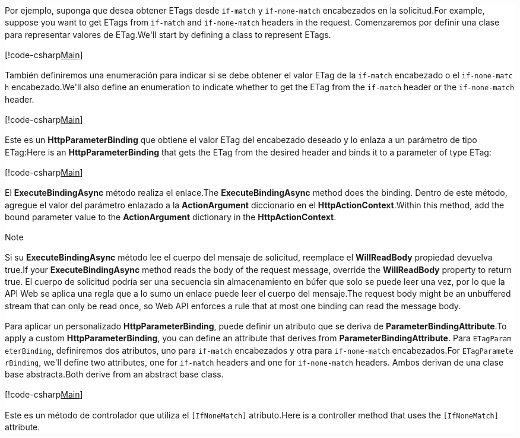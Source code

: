 <span data-ttu-id="2d7d1-192">Por ejemplo, suponga que desea obtener ETags desde `if-match` y `if-none-match` encabezados en la solicitud.</span><span class="sxs-lookup"><span data-stu-id="2d7d1-192">For example, suppose you want to get ETags from `if-match` and `if-none-match` headers in the request.</span></span> <span data-ttu-id="2d7d1-193">Comenzaremos por definir una clase para representar valores de ETag.</span><span class="sxs-lookup"><span data-stu-id="2d7d1-193">We'll start by defining a class to represent ETags.</span></span>

[!code-csharp[Main](parameter-binding-in-aspnet-web-api/samples/sample19.cs)]

<span data-ttu-id="2d7d1-194">También definiremos una enumeración para indicar si se debe obtener el valor ETag de la `if-match` encabezado o el `if-none-match` encabezado.</span><span class="sxs-lookup"><span data-stu-id="2d7d1-194">We'll also define an enumeration to indicate whether to get the ETag from the `if-match` header or the `if-none-match` header.</span></span>

[!code-csharp[Main](parameter-binding-in-aspnet-web-api/samples/sample20.cs)]

<span data-ttu-id="2d7d1-195">Este es un **HttpParameterBinding** que obtiene el valor ETag del encabezado deseado y lo enlaza a un parámetro de tipo ETag:</span><span class="sxs-lookup"><span data-stu-id="2d7d1-195">Here is an **HttpParameterBinding** that gets the ETag from the desired header and binds it to a parameter of type ETag:</span></span>

[!code-csharp[Main](parameter-binding-in-aspnet-web-api/samples/sample21.cs)]

<span data-ttu-id="2d7d1-196">El **ExecuteBindingAsync** método realiza el enlace.</span><span class="sxs-lookup"><span data-stu-id="2d7d1-196">The **ExecuteBindingAsync** method does the binding.</span></span> <span data-ttu-id="2d7d1-197">Dentro de este método, agregue el valor del parámetro enlazado a la **ActionArgument** diccionario en el **HttpActionContext**.</span><span class="sxs-lookup"><span data-stu-id="2d7d1-197">Within this method, add the bound parameter value to the **ActionArgument** dictionary in the **HttpActionContext**.</span></span>

> [!NOTE]
> <span data-ttu-id="2d7d1-198">Si su **ExecuteBindingAsync** método lee el cuerpo del mensaje de solicitud, reemplace el **WillReadBody** propiedad devuelva true.</span><span class="sxs-lookup"><span data-stu-id="2d7d1-198">If your **ExecuteBindingAsync** method reads the body of the request message, override the **WillReadBody** property to return true.</span></span> <span data-ttu-id="2d7d1-199">El cuerpo de solicitud podría ser una secuencia sin almacenamiento en búfer que solo se puede leer una vez, por lo que la API Web se aplica una regla que a lo sumo un enlace puede leer el cuerpo del mensaje.</span><span class="sxs-lookup"><span data-stu-id="2d7d1-199">The request body might be an unbuffered stream that can only be read once, so Web API enforces a rule that at most one binding can read the message body.</span></span>


<span data-ttu-id="2d7d1-200">Para aplicar un personalizado **HttpParameterBinding**, puede definir un atributo que se deriva de **ParameterBindingAttribute**.</span><span class="sxs-lookup"><span data-stu-id="2d7d1-200">To apply a custom **HttpParameterBinding**, you can define an attribute that derives from **ParameterBindingAttribute**.</span></span> <span data-ttu-id="2d7d1-201">Para `ETagParameterBinding`, definiremos dos atributos, uno para `if-match` encabezados y otra para `if-none-match` encabezados.</span><span class="sxs-lookup"><span data-stu-id="2d7d1-201">For `ETagParameterBinding`, we'll define two attributes, one for `if-match` headers and one for `if-none-match` headers.</span></span> <span data-ttu-id="2d7d1-202">Ambos derivan de una clase base abstracta.</span><span class="sxs-lookup"><span data-stu-id="2d7d1-202">Both derive from an abstract base class.</span></span>

[!code-csharp[Main](parameter-binding-in-aspnet-web-api/samples/sample22.cs)]

<span data-ttu-id="2d7d1-203">Este es un método de controlador que utiliza el `[IfNoneMatch]` atributo.</span><span class="sxs-lookup"><span data-stu-id="2d7d1-203">Here is a controller method that uses the `[IfNoneMatch]` attribute.</span></span>
